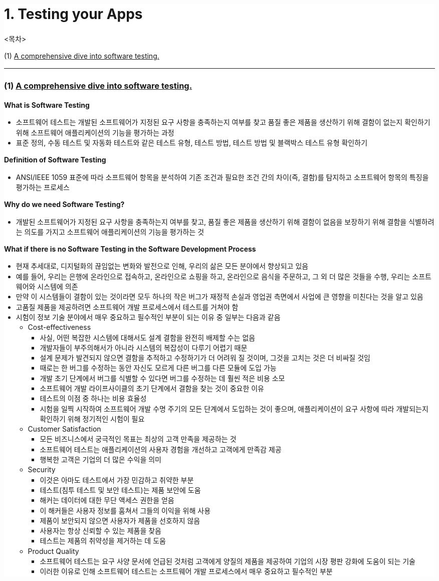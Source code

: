 # 1. Testing your Apps

<목차>

(1) [A comprehensive dive into software testing.](#1-official-websitehttpsstyled-componentscom)

---

### (1) [A comprehensive dive into software testing.](https://www.softwaretestingmaterial.com/software-testing/)

**What is Software Testing**

- 소프트웨어 테스트는 개발된 소프트웨어가 지정된 요구 사항을 충족하는지 여부를 찾고 품질 좋은 제품을 생산하기 위해 결함이 없는지 확인하기 위해 소프트웨어 애플리케이션의 기능을 평가하는 과정
- 표준 정의, 수동 테스트 및 자동화 테스트와 같은 테스트 유형, 테스트 방법, 테스트 방법 및 블랙박스 테스트 유형 확인하기

**Definition of Software Testing**

- ANSI/IEEE 1059 표준에 따라 소프트웨어 항목을 분석하여 기존 조건과 필요한 조건 간의 차이(즉, 결함)를 탐지하고 소프트웨어 항목의 특징을 평가하는 프로세스

**Why do we need Software Testing?**

- 개발된 소프트웨어가 지정된 요구 사항을 충족하는지 여부를 찾고, 품질 좋은 제품을 생산하기 위해 결함이 없음을 보장하기 위해 결함을 식별하려는 의도를 가지고 소프트웨어 애플리케이션의 기능을 평가하는 것

**What if there is no Software Testing in the Software Development Process**

- 현재 추세대로, 디지털화의 끊임없는 변화와 발전으로 인해, 우리의 삶은 모든 분야에서 향상되고 있음
- 예를 들어, 우리는 은행에 온라인으로 접속하고, 온라인으로 쇼핑을 하고, 온라인으로 음식을 주문하고, 그 외 더 많은 것들을 수행, 우리는 소프트웨어와 시스템에 의존
- 만약 이 시스템들이 결함이 있는 것이라면 모두 하나의 작은 버그가 재정적 손실과 영업권 측면에서 사업에 큰 영향을 미친다는 것을 알고 있음
- 고품질 제품을 제공하려면 소프트웨어 개발 프로세스에서 테스트를 거쳐야 함
- 시험이 정보 기술 분야에서 매우 중요하고 필수적인 부분이 되는 이유 중 일부는 다음과 같음
  - Cost-effectiveness
    - 사실, 어떤 복잡한 시스템에 대해서도 설계 결함을 완전히 배제할 수는 없음
    - 개발자들이 부주의해서가 아니라 시스템의 복잡성이 다루기 어렵기 때문
    - 설계 문제가 발견되지 않으면 결함을 추적하고 수정하기가 더 어려워 질 것이며, 그것을 고치는 것은 더 비싸질 것임
    - 때로는 한 버그를 수정하는 동안 자신도 모르게 다른 버그를 다른 모듈에 도입 가능
    - 개발 초기 단계에서 버그를 식별할 수 있다면 버그를 수정하는 데 훨씬 적은 비용 소모
    - 소프트웨어 개발 라이프사이클의 초기 단계에서 결함을 찾는 것이 중요한 이유
    - 테스트의 이점 중 하나는 비용 효율성
    - 시험을 일찍 시작하여 소프트웨어 개발 수명 주기의 모든 단계에서 도입하는 것이 좋으며, 애플리케이션이 요구 사항에 따라 개발되는지 확인하기 위해 정기적인 시험이 필요
  - Customer Satisfaction
    - 모든 비즈니스에서 궁극적인 목표는 최상의 고객 만족을 제공하는 것
    - 소프트웨어 테스트는 애플리케이션의 사용자 경험을 개선하고 고객에게 만족감 제공
    - 행복한 고객은 기업의 더 많은 수익을 의미
  - Security
    - 이것은 아마도 테스트에서 가장 민감하고 취약한 부분
    - 테스트(침투 테스트 및 보안 테스트)는 제품 보안에 도움
    - 해커는 데이터에 대한 무단 액세스 권한을 얻음
    - 이 해커들은 사용자 정보를 훔쳐서 그들의 이익을 위해 사용
    - 제품이 보안되지 않으면 사용자가 제품을 선호하지 않음
    - 사용자는 항상 신뢰할 수 있는 제품을 찾음
    - 테스트는 제품의 취약성을 제거하는 데 도움
  - Product Quality
    - 소프트웨어 테스트는 요구 사양 문서에 언급된 것처럼 고객에게 양질의 제품을 제공하여 기업의 시장 평판 강화에 도움이 되는 기술
    - 이러한 이유로 인해 소프트웨어 테스트는 소프트웨어 개발 프로세스에서 매우 중요하고 필수적인 부분
